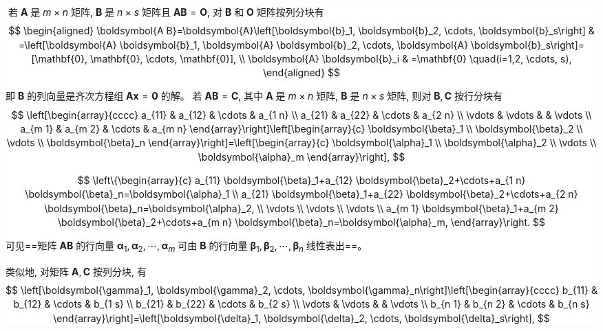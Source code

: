 ​	若 $\boldsymbol{A}$ 是 $m \times n$ 矩阵, $\boldsymbol{B}$ 是 $n \times s$ 矩阵且 $\boldsymbol{A B}=\boldsymbol{O}$, 对 $\boldsymbol{B}$ 和 $\boldsymbol{O}$ 矩阵按列分块有
$$
\begin{aligned}
\boldsymbol{A B}=\boldsymbol{A}\left[\boldsymbol{b}_1, \boldsymbol{b}_2, \cdots, \boldsymbol{b}_s\right] & =\left[\boldsymbol{A} \boldsymbol{b}_1, \boldsymbol{A} \boldsymbol{b}_2, \cdots, \boldsymbol{A} \boldsymbol{b}_s\right]=[\mathbf{0}, \mathbf{0}, \cdots, \mathbf{0}], \\
\boldsymbol{A} \boldsymbol{b}_i & =\mathbf{0} \quad(i=1,2, \cdots, s),
\end{aligned}
$$

即 $\boldsymbol{B}$ 的列向量是齐次方程组 $\boldsymbol{A x}=\mathbf{0}$ 的解。
	若 $\boldsymbol{A B}=\boldsymbol{C}$, 其中 $\boldsymbol{A}$ 是 $m \times n$ 矩阵, $\boldsymbol{B}$ 是 $n \times s$ 矩阵, 则对 $\boldsymbol{B}, \boldsymbol{C}$ 按行分块有
$$
\left[\begin{array}{cccc}
a_{11} & a_{12} & \cdots & a_{1 n} \\
a_{21} & a_{22} & \cdots & a_{2 n} \\
\vdots & \vdots & & \vdots \\
a_{m 1} & a_{m 2} & \cdots & a_{m n}
\end{array}\right]\left[\begin{array}{c}
\boldsymbol{\beta}_1 \\
\boldsymbol{\beta}_2 \\
\vdots \\
\boldsymbol{\beta}_n
\end{array}\right]=\left[\begin{array}{c}
\boldsymbol{\alpha}_1 \\
\boldsymbol{\alpha}_2 \\
\vdots \\
\boldsymbol{\alpha}_m
\end{array}\right],
$$

$$
\left\{\begin{array}{c}
a_{11} \boldsymbol{\beta}_1+a_{12} \boldsymbol{\beta}_2+\cdots+a_{1 n} \boldsymbol{\beta}_n=\boldsymbol{\alpha}_1 \\
a_{21} \boldsymbol{\beta}_1+a_{22} \boldsymbol{\beta}_2+\cdots+a_{2 n} \boldsymbol{\beta}_n=\boldsymbol{\alpha}_2, \\
\vdots \\
\vdots \\
\vdots \\
a_{m 1} \boldsymbol{\beta}_1+a_{m 2} \boldsymbol{\beta}_2+\cdots+a_{m n} \boldsymbol{\beta}_n=\boldsymbol{\alpha}_m,
\end{array}\right.
$$

可见==矩阵 $\boldsymbol{A B}$ 的行向量 $\boldsymbol{\alpha}_1, \boldsymbol{\alpha}_2, \cdots, \boldsymbol{\alpha}_m$ 可由 $\boldsymbol{B}$ 的行向量 $\boldsymbol{\beta}_1, \boldsymbol{\beta}_2, \cdots, \boldsymbol{\beta}_n$ 线性表出==。

类似地, 对矩阵 $\boldsymbol{A}, \boldsymbol{C}$ 按列分块, 有
$$
\left[\boldsymbol{\gamma}_1, \boldsymbol{\gamma}_2, \cdots, \boldsymbol{\gamma}_n\right]\left[\begin{array}{cccc}
b_{11} & b_{12} & \cdots & b_{1 s} \\
b_{21} & b_{22} & \cdots & b_{2 s} \\
\vdots & \vdots & & \vdots \\
b_{n 1} & b_{n 2} & \cdots & b_{n s}
\end{array}\right]=\left[\boldsymbol{\delta}_1, \boldsymbol{\delta}_2, \cdots, \boldsymbol{\delta}_s\right],
$$
